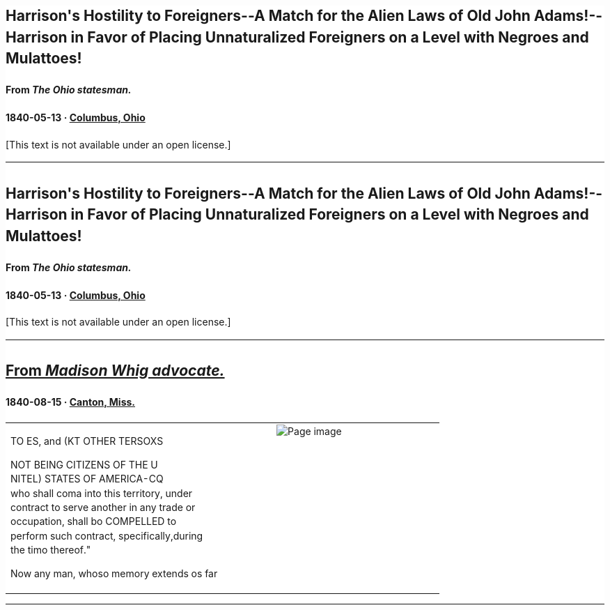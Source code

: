 
## Harrison's Hostility to Foreigners--A Match for the Alien Laws of Old John Adams!--Harrison in Favor of Placing Unnaturalized Foreigners on a Level with Negroes and Mulattoes!

#### From _The Ohio statesman._

#### 1840-05-13 &middot; [Columbus, Ohio](http://dbpedia.org/resource/Columbus%2C_Ohio)

[This text is not available under an open license.]

---

## Harrison's Hostility to Foreigners--A Match for the Alien Laws of Old John Adams!--Harrison in Favor of Placing Unnaturalized Foreigners on a Level with Negroes and Mulattoes!

#### From _The Ohio statesman._

#### 1840-05-13 &middot; [Columbus, Ohio](http://dbpedia.org/resource/Columbus%2C_Ohio)

[This text is not available under an open license.]

---

## [From _Madison Whig advocate._](https://www.loc.gov/resource/sn86074078/1840-08-15/ed-1/?sp=2)

#### 1840-08-15 &middot; [Canton, Miss.](http://dbpedia.org/resource/Canton%2C_Mississippi)

<table style="width: 100%;"><tr><td style="width: 50%">

  
TO ES, and (KT OTHER TERSOXS  
  
NOT BEING CITIZENS OF THE U­  
NITEL) STATES OF AMERICA-CQ  
who shall coma into this territory, under  
contract to serve another in any trade or  
occupation, shall bo COMPELLED to  
perform such contract, specifically,during  
the timo thereof.&quot;  
  
Now any man, whoso memory extends os far
</td><td style="width: 50%; max-height: 75%; margin: auto; display: block;">
<img alt="Page image" src="https://tile.loc.gov/image-services/iiif/service:ndnp:msar:batch_msar_cloudchaser_ver01:data:sn86074078:0029587885A:1840081501:0809/pct:55.915267785771384,66.07935264943879,14.76818545163869,5.520751761942051/!600,600/0/default.jpg"/>
</td>
</tr></table>

---
